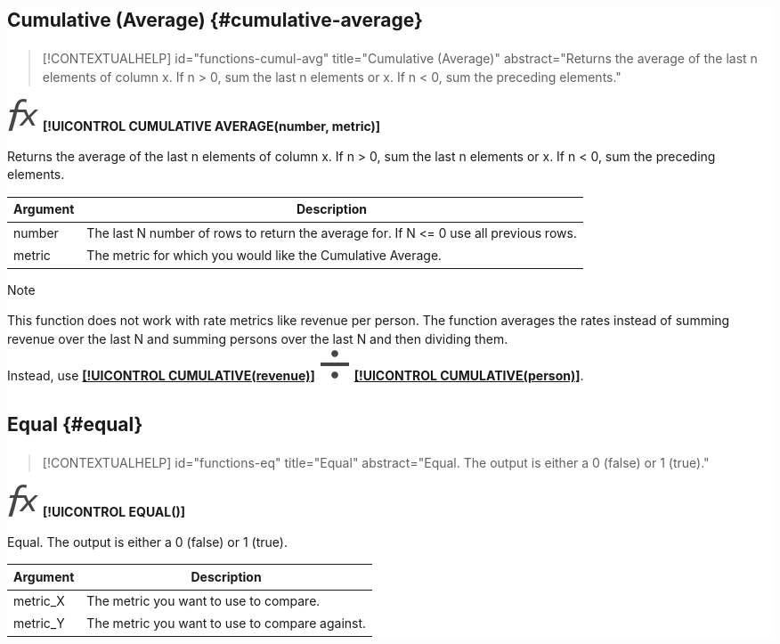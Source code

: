 
## Cumulative (Average) {#cumulative-average}



>[!CONTEXTUALHELP]
>id="functions-cumul-avg"
>title="Cumulative (Average)"
>abstract="Returns the average of the last n elements of column x. If n > 0, sum the last n elements or x. If n < 0, sum the preceding elements."



![Effect](/help/assets/icons/Effect.svg) **[!UICONTROL CUMULATIVE AVERAGE(number, metric)]**

Returns the average of the last n elements of column x. If n > 0, sum the last n elements or x. If n < 0, sum the preceding elements.

| Argument | Description |
| --- | --- |
| number | The last N number of rows to return the average for. If N <= 0 use all previous rows. |
| metric | The metric for which you would like the Cumulative Average. |

>[!NOTE]
>
>This function does not work with rate metrics like revenue per person. The function averages the rates instead of summing revenue over the last N and summing persons over the last N and then dividing them. <br/>Instead, use [**[!UICONTROL CUMULATIVE(revenue)]**](#cumulative) ![Divide](/help/assets/icons/Divide.svg) [**[!UICONTROL CUMULATIVE(person)]**](#cumulative).
>


## Equal {#equal}



>[!CONTEXTUALHELP]
>id="functions-eq"
>title="Equal"
>abstract="Equal. The output is either a 0 (false) or 1 (true)."



![Effect](/help/assets/icons/Effect.svg) **[!UICONTROL EQUAL()]**

Equal. The output is either a 0 (false) or 1 (true).


| Argument | Description |
|---|---|
| metric_X | The metric you want to use to compare. |
| metric_Y | The metric you want to use to compare against. |
